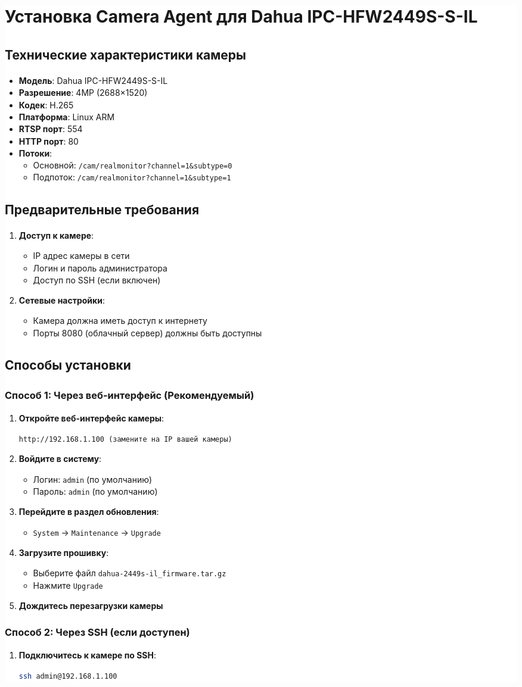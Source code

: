 # Установка Camera Agent для Dahua IPC-HFW2449S-S-IL

## Технические характеристики камеры

- **Модель**: Dahua IPC-HFW2449S-S-IL
- **Разрешение**: 4MP (2688×1520)
- **Кодек**: H.265
- **Платформа**: Linux ARM
- **RTSP порт**: 554
- **HTTP порт**: 80
- **Потоки**: 
  - Основной: `/cam/realmonitor?channel=1&subtype=0`
  - Подпоток: `/cam/realmonitor?channel=1&subtype=1`

## Предварительные требования

1. **Доступ к камере**:
   - IP адрес камеры в сети
   - Логин и пароль администратора
   - Доступ по SSH (если включен)

2. **Сетевые настройки**:
   - Камера должна иметь доступ к интернету
   - Порты 8080 (облачный сервер) должны быть доступны

## Способы установки

### Способ 1: Через веб-интерфейс (Рекомендуемый)

1. **Откройте веб-интерфейс камеры**:
   ```
   http://192.168.1.100 (замените на IP вашей камеры)
   ```

2. **Войдите в систему**:
   - Логин: `admin` (по умолчанию)
   - Пароль: `admin` (по умолчанию)

3. **Перейдите в раздел обновления**:
   - `System` → `Maintenance` → `Upgrade`

4. **Загрузите прошивку**:
   - Выберите файл `dahua-2449s-il_firmware.tar.gz`
   - Нажмите `Upgrade`

5. **Дождитесь перезагрузки камеры**

### Способ 2: Через SSH (если доступен)

1. **Подключитесь к камере по SSH**:
   ```bash
   ssh admin@192.168.1.100
   ```
